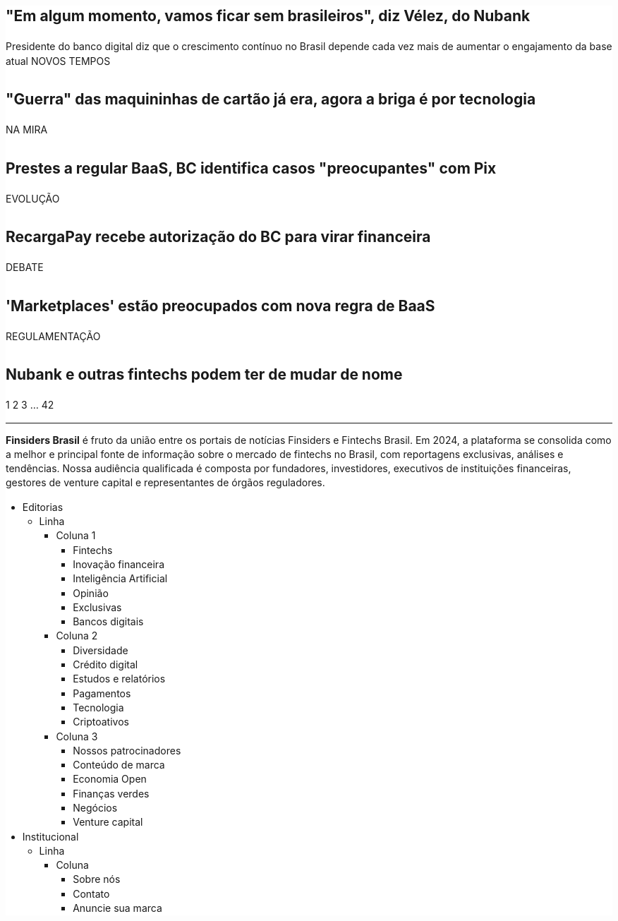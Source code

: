 ## "Em algum momento, vamos ficar sem brasileiros", diz Vélez, do Nubank
Presidente do banco digital diz que o crescimento contínuo no Brasil depende cada vez mais de aumentar o engajamento da base atual 
NOVOS TEMPOS
## "Guerra" das maquininhas de cartão já era, agora a briga é por tecnologia
NA MIRA
## Prestes a regular BaaS, BC identifica casos "preocupantes" com Pix
EVOLUÇÃO
## RecargaPay recebe autorização do BC para virar financeira
DEBATE
## 'Marketplaces' estão preocupados com nova regra de BaaS
REGULAMENTAÇÃO
## Nubank e outras fintechs podem ter de mudar de nome
1 2 3 … 42
  *   *   *   *   * 

**Finsiders Brasil** é fruto da união entre os portais de notícias Finsiders e Fintechs Brasil. Em 2024, a plataforma se consolida como a melhor e principal fonte de informação sobre o mercado de fintechs no Brasil, com reportagens exclusivas, análises e tendências. Nossa audiência qualificada é composta por fundadores, investidores, executivos de instituições financeiras, gestores de venture capital e representantes de órgãos reguladores.
  * Editorias
    * Linha
      * Coluna 1
        * Fintechs
        * Inovação financeira
        * Inteligência Artificial
        * Opinião
        * Exclusivas
        * Bancos digitais
      * Coluna 2
        * Diversidade
        * Crédito digital
        * Estudos e relatórios
        * Pagamentos
        * Tecnologia
        * Criptoativos
      * Coluna 3
        * Nossos patrocinadores
        * Conteúdo de marca
        * Economia Open
        * Finanças verdes
        * Negócios
        * Venture capital
  * Institucional
    * Linha
      * Coluna
        * Sobre nós
        * Contato
        * Anuncie sua marca
